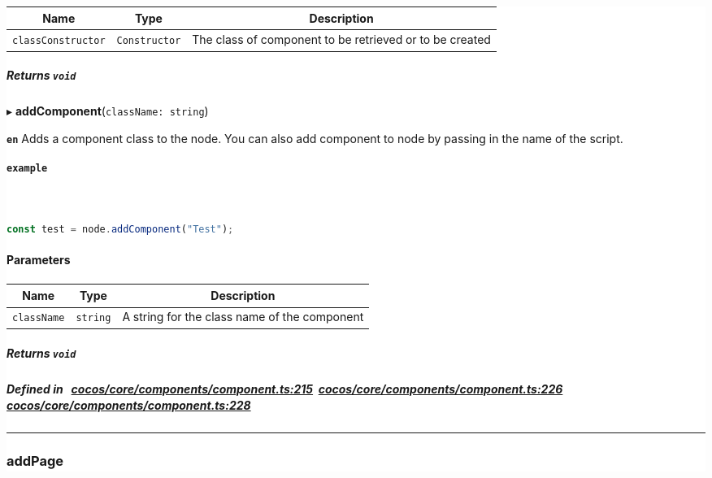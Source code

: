 | Name | Type | Description |
| :------: | :------: | :------: |
| `classConstructor` | `Constructor` | The class of component to be retrieved or to be created  |



##### Returns `void`


▸   **addComponent**(`className: string`)




**`en`** Adds a component class to the node. You can also add component to node by passing in the name of the script.




**`example`**

```ts


const test = node.addComponent("Test");


```






#### Parameters

| Name | Type | Description |
| :------: | :------: | :------: |
| `className` | `string` | A string for the class name of the component  |



##### Returns `void`




</div>

##### Defined in &nbsp;   [cocos/core/components/component.ts:215](https://github.com/cocos-creator/engine/blob/c7bf6b8a9/cocos/core/components/component.ts#L215)&nbsp;   [cocos/core/components/component.ts:226](https://github.com/cocos-creator/engine/blob/c7bf6b8a9/cocos/core/components/component.ts#L226)&nbsp;   [cocos/core/components/component.ts:228](https://github.com/cocos-creator/engine/blob/c7bf6b8a9/cocos/core/components/component.ts#L228)&nbsp;
___
### addPage
<div style="margin-left: 10px;">
